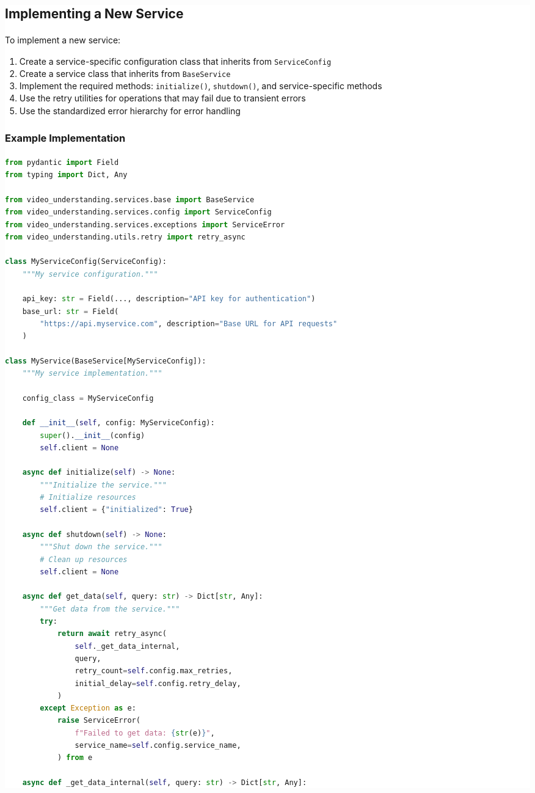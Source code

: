 ## Implementing a New Service

To implement a new service:

1. Create a service-specific configuration class that inherits from `ServiceConfig`
2. Create a service class that inherits from `BaseService`
3. Implement the required methods: `initialize()`, `shutdown()`, and service-specific methods
4. Use the retry utilities for operations that may fail due to transient errors
5. Use the standardized error hierarchy for error handling

### Example Implementation

```python
from pydantic import Field
from typing import Dict, Any

from video_understanding.services.base import BaseService
from video_understanding.services.config import ServiceConfig
from video_understanding.services.exceptions import ServiceError
from video_understanding.utils.retry import retry_async

class MyServiceConfig(ServiceConfig):
    """My service configuration."""

    api_key: str = Field(..., description="API key for authentication")
    base_url: str = Field(
        "https://api.myservice.com", description="Base URL for API requests"
    )

class MyService(BaseService[MyServiceConfig]):
    """My service implementation."""

    config_class = MyServiceConfig

    def __init__(self, config: MyServiceConfig):
        super().__init__(config)
        self.client = None

    async def initialize(self) -> None:
        """Initialize the service."""
        # Initialize resources
        self.client = {"initialized": True}

    async def shutdown(self) -> None:
        """Shut down the service."""
        # Clean up resources
        self.client = None

    async def get_data(self, query: str) -> Dict[str, Any]:
        """Get data from the service."""
        try:
            return await retry_async(
                self._get_data_internal,
                query,
                retry_count=self.config.max_retries,
                initial_delay=self.config.retry_delay,
            )
        except Exception as e:
            raise ServiceError(
                f"Failed to get data: {str(e)}",
                service_name=self.config.service_name,
            ) from e

    async def _get_data_internal(self, query: str) -> Dict[str, Any]:
```